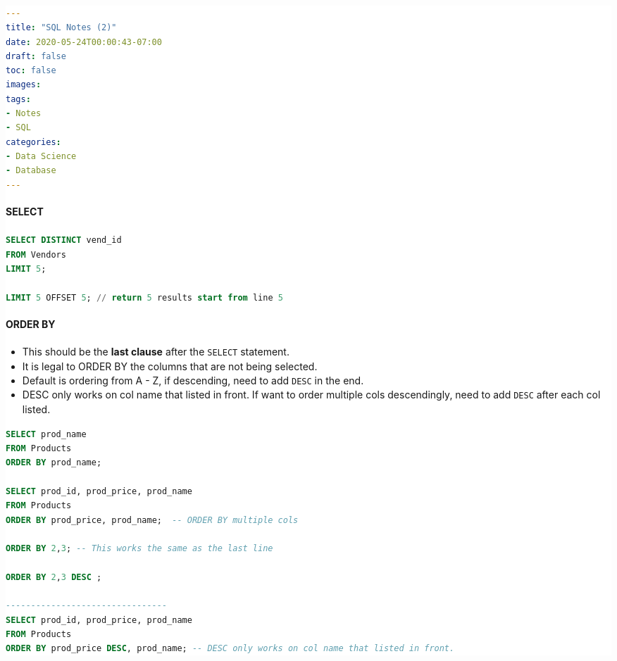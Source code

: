 ```yaml
---
title: "SQL Notes (2)"
date: 2020-05-24T00:00:43-07:00
draft: false
toc: false
images:
tags:
- Notes
- SQL
categories:	
- Data Science
- Database
---
```


#### SELECT

```SQL
SELECT DISTINCT vend_id 
FROM Vendors 
LIMIT 5;

LIMIT 5 OFFSET 5; // return 5 results start from line 5 
```

#### ORDER BY

- This should be the **last clause** after the `SELECT` statement.
- It is legal to ORDER BY the columns that are not being selected.
- Default is ordering from A - Z, if descending, need to add `DESC` in the end.
- DESC only works on col name that listed in front. If want to order multiple cols descendingly, need to add `DESC` after each col listed. 




```SQL
SELECT prod_name
FROM Products
ORDER BY prod_name;

SELECT prod_id, prod_price, prod_name
FROM Products
ORDER BY prod_price, prod_name;  -- ORDER BY multiple cols 

ORDER BY 2,3; -- This works the same as the last line 

ORDER BY 2,3 DESC ;

--------------------------------
SELECT prod_id, prod_price, prod_name
FROM Products
ORDER BY prod_price DESC, prod_name; -- DESC only works on col name that listed in front.

```
